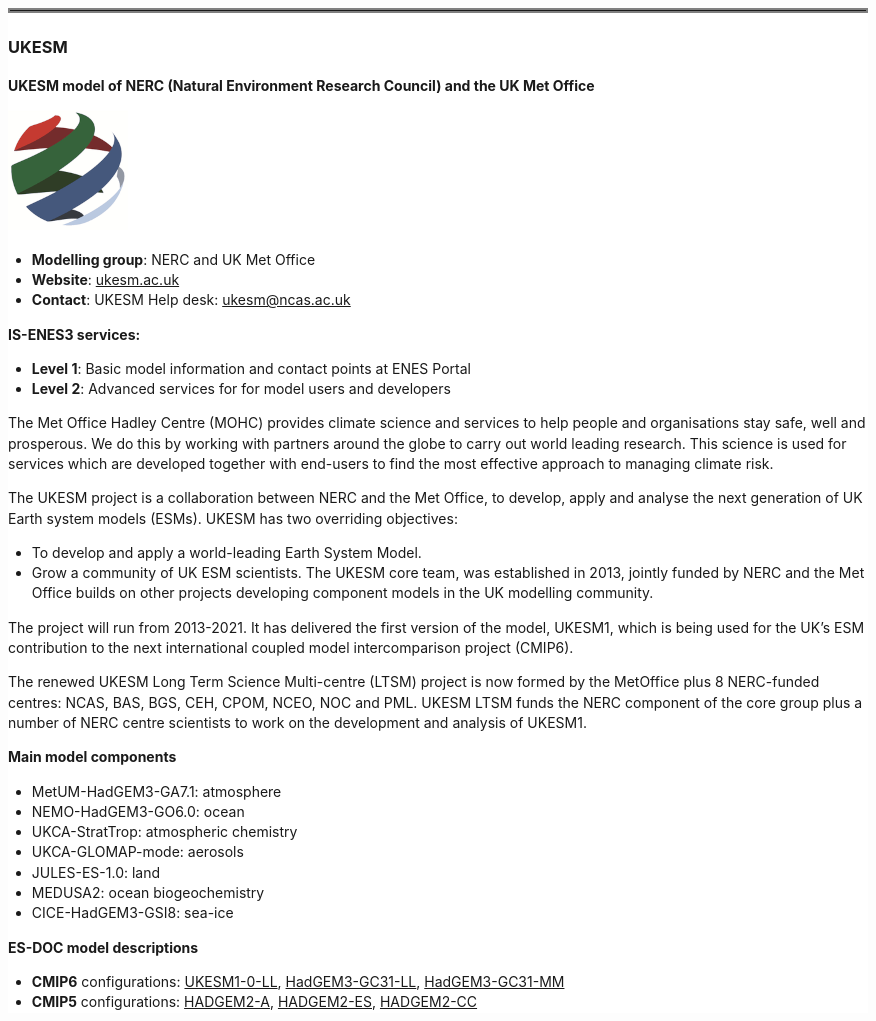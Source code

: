 <hr style="border:2px solid gray">

### <a name="ukesm"></a>UKESM

**UKESM model of NERC (Natural Environment Research Council) and the UK Met Office**

![UKESM](../images/UKESM.png)

- **Modelling group**: NERC and UK Met Office
- **Website**: [ukesm.ac.uk](https://ukesm.ac.uk/)
- **Contact**: UKESM Help desk: <ukesm@ncas.ac.uk>

**IS-ENES3 services:**
- **Level 1**: Basic model information and contact points at ENES Portal
- **Level 2**: Advanced services for for model users and developers

The Met Office Hadley Centre (MOHC) provides climate science and services to help people and organisations stay safe, well and prosperous. We do this by working with partners around the globe to carry out world leading research. This science is used for services which are developed together with end-users to find the most effective approach to managing climate risk.

The UKESM project is a collaboration between NERC and the Met Office, to develop, apply and analyse the next generation of UK Earth system models (ESMs). UKESM has two overriding objectives:
- To develop and apply a world-leading Earth System Model.
- Grow a community of UK ESM scientists.
The UKESM core team, was established in 2013, jointly funded by NERC and the Met Office builds on other projects developing component models in the UK modelling community.

The project will run from 2013-2021. It has delivered the first version of the model, UKESM1, which is being used for the UK’s ESM contribution to the next international coupled model intercomparison project (CMIP6).

The renewed UKESM Long Term Science Multi-centre (LTSM) project is now formed by the MetOffice plus 8 NERC-funded centres: NCAS, BAS, BGS, CEH, CPOM, NCEO, NOC and PML. UKESM LTSM funds the NERC component of the core group plus a number of NERC centre scientists to work on the development and analysis of UKESM1.

**Main model components**
- MetUM-HadGEM3-GA7.1: atmosphere
- NEMO-HadGEM3-GO6.0: ocean
- UKCA-StratTrop: atmospheric chemistry
- UKCA-GLOMAP-mode: aerosols
- JULES-ES-1.0: land
- MEDUSA2: ocean biogeochemistry
- CICE-HadGEM3-GSI8: sea-ice

**ES-DOC model descriptions**
- **CMIP6** configurations: [UKESM1-0-LL](https://explore.es-doc.org/cmip6/models/mohc/ukesm1-0-ll), [HadGEM3-GC31-LL](https://explore.es-doc.org/cmip6/models/mohc/hadgem3-gc31-ll), [HadGEM3-GC31-MM](https://explore.es-doc.org/cmip6/models/mohc/hadgem3-gc31-mm)
- **CMIP5** configurations: [HADGEM2-A](https://view.es-doc.org/?renderMethod=id&project=cmip5&id=7a2b64cc-03ca-11e1-a36a-00163e9152a5&version=2&client=esdoc-search), [HADGEM2-ES](https://view.es-doc.org/?renderMethod=id&project=cmip5&id=309f6a26-e2b3-11df-bf17-00163e9152a5&version=5&client=esdoc-search), [HADGEM2-CC](https://view.es-doc.org/?renderMethod=id&project=cmip5&id=2f4cc6d0-9679-11e0-a921-00163e9152a5&version=5&client=esdoc-search)
 